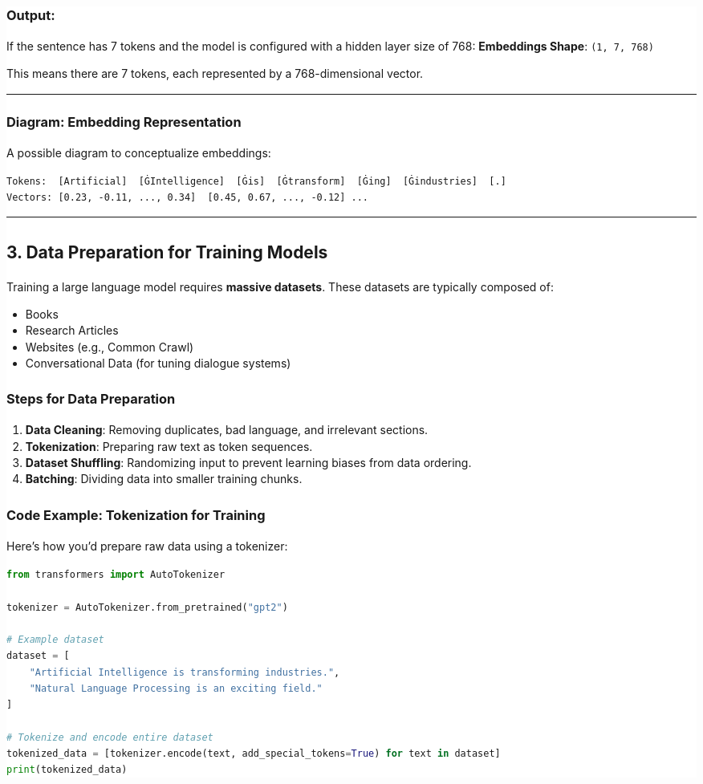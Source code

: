 ### **Output**:

If the sentence has 7 tokens and the model is configured with a hidden layer size of 768:
**Embeddings Shape**: `(1, 7, 768)`

This means there are 7 tokens, each represented by a 768-dimensional vector.

---

### **Diagram: Embedding Representation**

A possible diagram to conceptualize embeddings:

```
Tokens:  [Artificial]  [ĠIntelligence]  [Ġis]  [Ġtransform]  [Ġing]  [Ġindustries]  [.]
Vectors: [0.23, -0.11, ..., 0.34]  [0.45, 0.67, ..., -0.12] ...

```

---

## **3. Data Preparation for Training Models**

Training a large language model requires **massive datasets**. These datasets are typically composed of:

- Books
- Research Articles
- Websites (e.g., Common Crawl)
- Conversational Data (for tuning dialogue systems)

### **Steps for Data Preparation**

1. **Data Cleaning**: Removing duplicates, bad language, and irrelevant sections.
2. **Tokenization**: Preparing raw text as token sequences.
3. **Dataset Shuffling**: Randomizing input to prevent learning biases from data ordering.
4. **Batching**: Dividing data into smaller training chunks.

### **Code Example: Tokenization for Training**

Here’s how you’d prepare raw data using a tokenizer:

```python
from transformers import AutoTokenizer

tokenizer = AutoTokenizer.from_pretrained("gpt2")

# Example dataset
dataset = [
    "Artificial Intelligence is transforming industries.",
    "Natural Language Processing is an exciting field."
]

# Tokenize and encode entire dataset
tokenized_data = [tokenizer.encode(text, add_special_tokens=True) for text in dataset]
print(tokenized_data)

```
